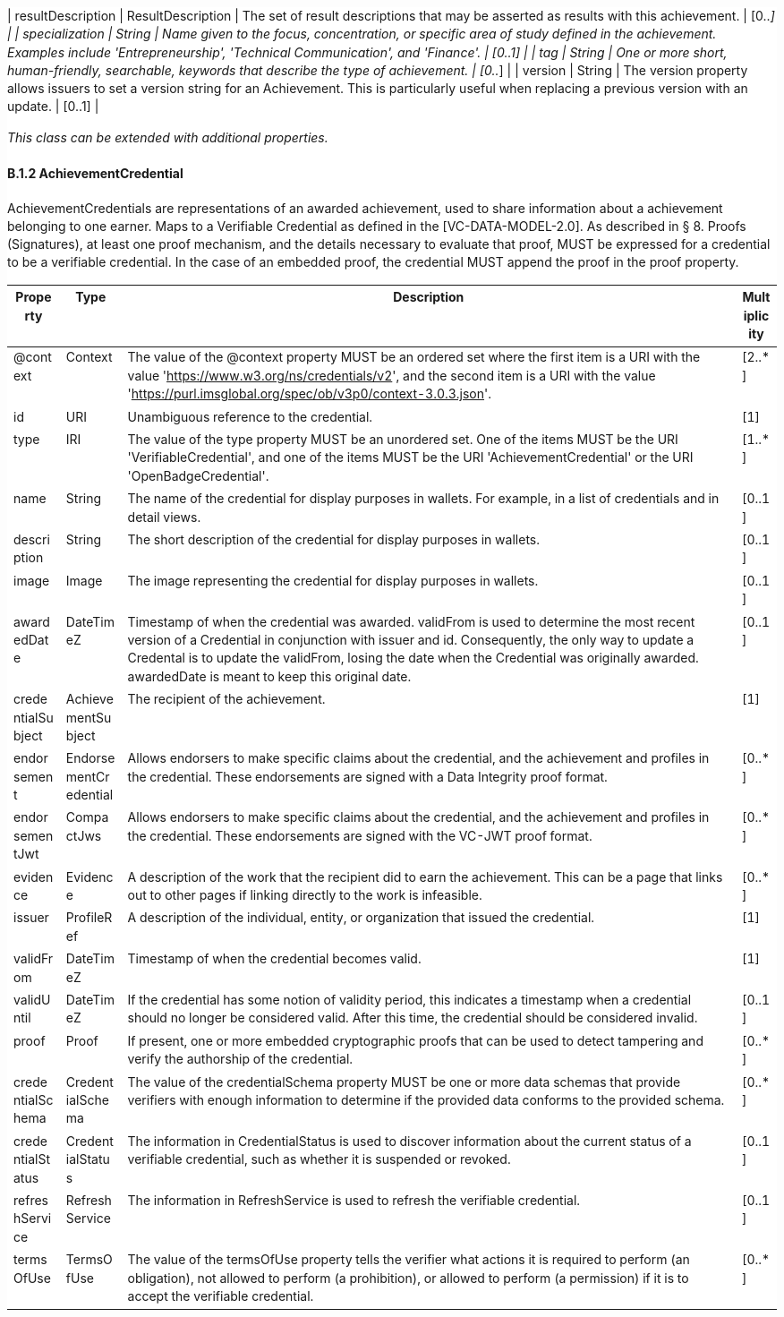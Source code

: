 | resultDescription | ResultDescription | The set of result descriptions that may be asserted as results with this achievement. | [0..*] |
| specialization | String | Name given to the focus, concentration, or specific area of study defined in the achievement. Examples include 'Entrepreneurship', 'Technical Communication', and 'Finance'. | [0..1] |
| tag | String | One or more short, human-friendly, searchable, keywords that describe the type of achievement. | [0..*] |
| version | String | The version property allows issuers to set a version string for an Achievement. This is particularly useful when replacing a previous version with an update. | [0..1] |

*This class can be extended with additional properties.*
#### B.1.2 AchievementCredential

AchievementCredentials are representations of an awarded achievement, used to share information about a achievement belonging to one earner. Maps to a Verifiable Credential as defined in the [VC-DATA-MODEL-2.0]. As described in § 8. Proofs (Signatures), at least one proof mechanism, and the details necessary to evaluate that proof, MUST be expressed for a credential to be a verifiable credential. In the case of an embedded proof, the credential MUST append the proof in the proof property.

| Property | Type | Description | Multiplicity |
|----------|------|-------------|--------------|
| @context | Context | The value of the @context property MUST be an ordered set where the first item is a URI with the value 'https://www.w3.org/ns/credentials/v2', and the second item is a URI with the value 'https://purl.imsglobal.org/spec/ob/v3p0/context-3.0.3.json'. | [2..*] |
| id | URI | Unambiguous reference to the credential. | [1] |
| type | IRI | The value of the type property MUST be an unordered set. One of the items MUST be the URI 'VerifiableCredential', and one of the items MUST be the URI 'AchievementCredential' or the URI 'OpenBadgeCredential'. | [1..*] |
| name | String | The name of the credential for display purposes in wallets. For example, in a list of credentials and in detail views. | [0..1] |
| description | String | The short description of the credential for display purposes in wallets. | [0..1] |
| image | Image | The image representing the credential for display purposes in wallets. | [0..1] |
| awardedDate | DateTimeZ | Timestamp of when the credential was awarded. validFrom is used to determine the most recent version of a Credential in conjunction with issuer and id. Consequently, the only way to update a Credental is to update the validFrom, losing the date when the Credential was originally awarded. awardedDate is meant to keep this original date. | [0..1] |
| credentialSubject | AchievementSubject | The recipient of the achievement. | [1] |
| endorsement | EndorsementCredential | Allows endorsers to make specific claims about the credential, and the achievement and profiles in the credential. These endorsements are signed with a Data Integrity proof format. | [0..*] |
| endorsementJwt | CompactJws | Allows endorsers to make specific claims about the credential, and the achievement and profiles in the credential. These endorsements are signed with the VC-JWT proof format. | [0..*] |
| evidence | Evidence | A description of the work that the recipient did to earn the achievement. This can be a page that links out to other pages if linking directly to the work is infeasible. | [0..*] |
| issuer | ProfileRef | A description of the individual, entity, or organization that issued the credential. | [1] |
| validFrom | DateTimeZ | Timestamp of when the credential becomes valid. | [1] |
| validUntil | DateTimeZ | If the credential has some notion of validity period, this indicates a timestamp when a credential should no longer be considered valid. After this time, the credential should be considered invalid. | [0..1] |
| proof | Proof | If present, one or more embedded cryptographic proofs that can be used to detect tampering and verify the authorship of the credential. | [0..*] |
| credentialSchema | CredentialSchema | The value of the credentialSchema property MUST be one or more data schemas that provide verifiers with enough information to determine if the provided data conforms to the provided schema. | [0..*] |
| credentialStatus | CredentialStatus | The information in CredentialStatus is used to discover information about the current status of a verifiable credential, such as whether it is suspended or revoked. | [0..1] |
| refreshService | RefreshService | The information in RefreshService is used to refresh the verifiable credential. | [0..1] |
| termsOfUse | TermsOfUse | The value of the termsOfUse property tells the verifier what actions it is required to perform (an obligation), not allowed to perform (a prohibition), or allowed to perform (a permission) if it is to accept the verifiable credential. | [0..*] |


[OB-30]: https://www.imsglobal.org/spec/ob/v3p0/
[OB-IMPL-30]: https://www.imsglobal.org/spec/ob/v3p0/impl/
[OB-CERT-30]: https://www.imsglobal.org/spec/ob/v3p0/cert/